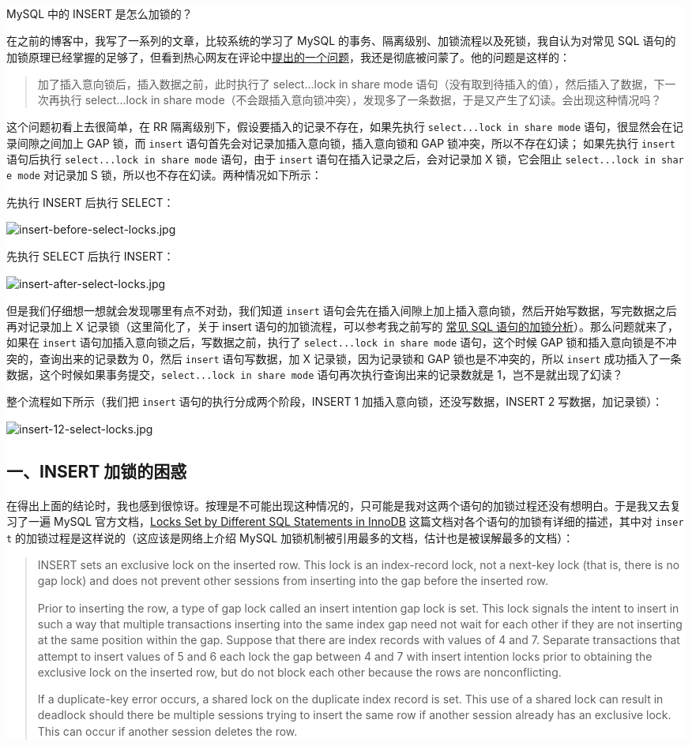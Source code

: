MySQL 中的 INSERT 是怎么加锁的？

在之前的博客中，我写了一系列的文章，比较系统的学习了 MySQL 的事务、隔离级别、加锁流程以及死锁，我自认为对常见 SQL 语句的加锁原理已经掌握的足够了，但看到热心网友在评论中[提出的一个问题](https://www.aneasystone.com/archives/2017/11/solving-dead-locks-two.html#comment-803)，我还是彻底被问蒙了。他的问题是这样的：

> 加了插入意向锁后，插入数据之前，此时执行了 select...lock in share mode 语句（没有取到待插入的值），然后插入了数据，下一次再执行 select...lock in share mode（不会跟插入意向锁冲突），发现多了一条数据，于是又产生了幻读。会出现这种情况吗？

这个问题初看上去很简单，在 RR 隔离级别下，假设要插入的记录不存在，如果先执行 `select...lock in share mode` 语句，很显然会在记录间隙之间加上 GAP 锁，而 `insert` 语句首先会对记录加插入意向锁，插入意向锁和 GAP 锁冲突，所以不存在幻读； 如果先执行 `insert` 语句后执行 `select...lock in share mode` 语句，由于 `insert` 语句在插入记录之后，会对记录加 X 锁，它会阻止 `select...lock in share mode` 对记录加 S 锁，所以也不存在幻读。两种情况如下所示：

先执行 INSERT 后执行 SELECT：

![insert-before-select-locks.jpg](https://www.aneasystone.com/usr/uploads/2018/06/2809704037.jpg)

先执行 SELECT 后执行 INSERT：

![insert-after-select-locks.jpg](https://www.aneasystone.com/usr/uploads/2018/06/2323649047.jpg)

但是我们仔细想一想就会发现哪里有点不对劲，我们知道 `insert` 语句会先在插入间隙上加上插入意向锁，然后开始写数据，写完数据之后再对记录加上 X 记录锁（这里简化了，关于 insert 语句的加锁流程，可以参考我之前写的 [常见 SQL 语句的加锁分析](https://www.aneasystone.com/archives/2017/12/solving-dead-locks-three.html)）。那么问题就来了，如果在 `insert` 语句加插入意向锁之后，写数据之前，执行了 `select...lock in share mode` 语句，这个时候 GAP 锁和插入意向锁是不冲突的，查询出来的记录数为 0，然后 `insert` 语句写数据，加 X 记录锁，因为记录锁和 GAP 锁也是不冲突的，所以 `insert` 成功插入了一条数据，这个时候如果事务提交，`select...lock in share mode` 语句再次执行查询出来的记录数就是 1，岂不是就出现了幻读？

整个流程如下所示（我们把 `insert` 语句的执行分成两个阶段，INSERT 1 加插入意向锁，还没写数据，INSERT 2 写数据，加记录锁）：

![insert-12-select-locks.jpg](https://www.aneasystone.com/usr/uploads/2018/06/128585819.jpg)

## 一、INSERT 加锁的困惑

在得出上面的结论时，我也感到很惊讶。按理是不可能出现这种情况的，只可能是我对这两个语句的加锁过程还没有想明白。于是我又去复习了一遍 MySQL 官方文档，[Locks Set by Different SQL Statements in InnoDB](https://dev.mysql.com/doc/refman/8.0/en/innodb-locks-set.html) 这篇文档对各个语句的加锁有详细的描述，其中对 `insert` 的加锁过程是这样说的（这应该是网络上介绍 MySQL 加锁机制被引用最多的文档，估计也是被误解最多的文档）：

> INSERT sets an exclusive lock on the inserted row. This lock is an index-record lock, not a next-key lock (that is, there is no gap lock) and does not prevent other sessions from inserting into the gap before the inserted row.
>
> Prior to inserting the row, a type of gap lock called an insert intention gap lock is set. This lock signals the intent to insert in such a way that multiple transactions inserting into the same index gap need not wait for each other if they are not inserting at the same position within the gap. Suppose that there are index records with values of 4 and 7. Separate transactions that attempt to insert values of 5 and 6 each lock the gap between 4 and 7 with insert intention locks prior to obtaining the exclusive lock on the inserted row, but do not block each other because the rows are nonconflicting.
>
> If a duplicate-key error occurs, a shared lock on the duplicate index record is set. This use of a shared lock can result in deadlock should there be multiple sessions trying to insert the same row if another session already has an exclusive lock. This can occur if another session deletes the row.
